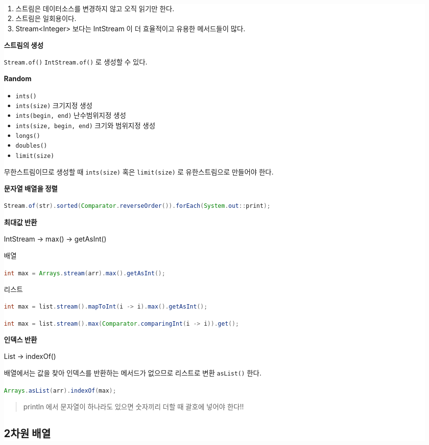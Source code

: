 1. 스트림은 데이터소스를 변경하지 않고 오직 읽기만 한다.
2. 스트림은 일회용이다.
3. Stream\<Integer> 보다는 IntStream 이 더 효율적이고 유용한 메서드들이 많다.

**스트림의 생성**

`Stream.of()` `IntStream.of()`  로 생성할 수 있다.

**Random**

- `ints()`
- `ints(size)` 크기지정 생성
- `ints(begin, end)` 난수범위지정 생성
- `ints(size, begin, end)` 크기와 범위지정 생성
- `longs()`
- `doubles()`
- `limit(size)` 

무한스트림이므로 생성할 때 `ints(size)` 혹은 `limit(size)` 로 유한스트림으로 만들어야 한다.

**문자열 배열을 정렬**

```java
Stream.of(str).sorted(Comparator.reverseOrder()).forEach(System.out::print);
```

**최대값 반환**

IntStream -> max() -> getAsInt()

배열

```java
int max = Arrays.stream(arr).max().getAsInt();
```

리스트

```java
int max = list.stream().mapToInt(i -> i).max().getAsInt();
```

```java
int max = list.stream().max(Comparator.comparingInt(i -> i)).get();
```

**인덱스 반환**

List -> indexOf()

배열에서는 값을 찾아 인덱스를 반환하는 메서드가 없으므로 리스트로 변환 `asList()` 한다.

```java
Arrays.asList(arr).indexOf(max);
```

> println 에서 문자열이 하나라도 있으면 숫자끼리 더할 때 괄호에 넣어야 한다!!



## 2차원 배열

